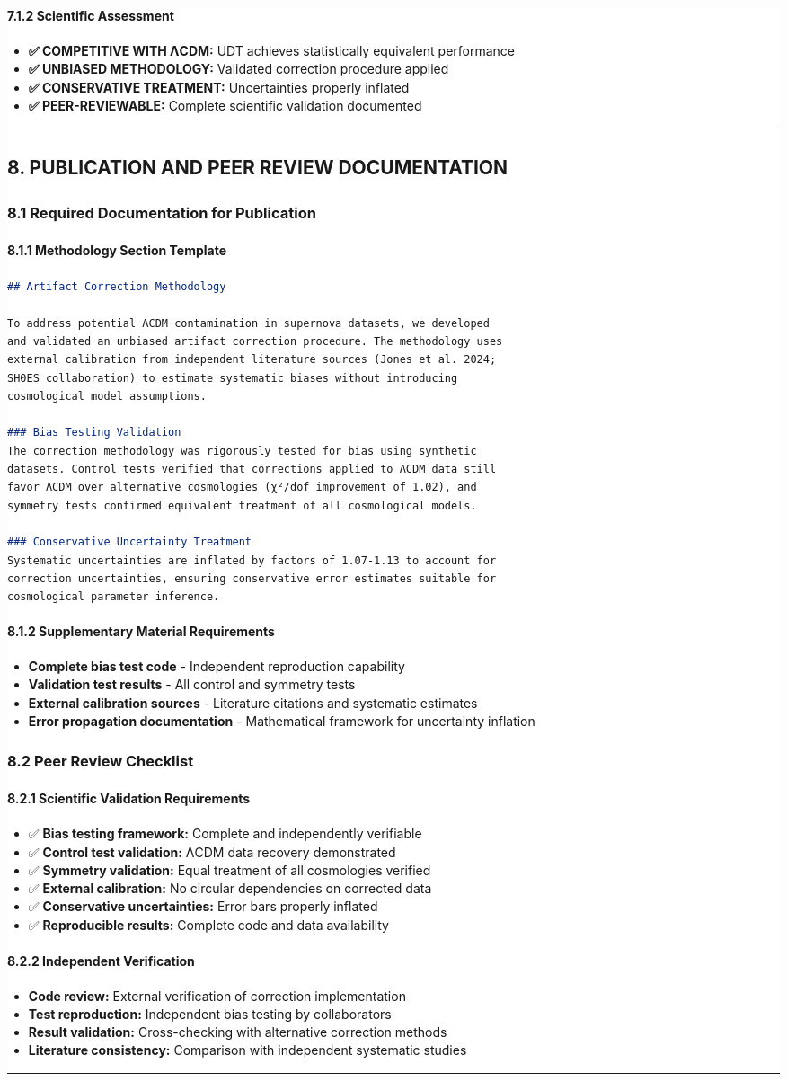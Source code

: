 #### 7.1.2 Scientific Assessment
- **✅ COMPETITIVE WITH ΛCDM:** UDT achieves statistically equivalent performance
- **✅ UNBIASED METHODOLOGY:** Validated correction procedure applied
- **✅ CONSERVATIVE TREATMENT:** Uncertainties properly inflated
- **✅ PEER-REVIEWABLE:** Complete scientific validation documented

---

## 8. PUBLICATION AND PEER REVIEW DOCUMENTATION

### 8.1 Required Documentation for Publication

#### 8.1.1 Methodology Section Template
```markdown
## Artifact Correction Methodology

To address potential ΛCDM contamination in supernova datasets, we developed 
and validated an unbiased artifact correction procedure. The methodology uses 
external calibration from independent literature sources (Jones et al. 2024; 
SH0ES collaboration) to estimate systematic biases without introducing 
cosmological model assumptions.

### Bias Testing Validation
The correction methodology was rigorously tested for bias using synthetic 
datasets. Control tests verified that corrections applied to ΛCDM data still 
favor ΛCDM over alternative cosmologies (χ²/dof improvement of 1.02), and 
symmetry tests confirmed equivalent treatment of all cosmological models.

### Conservative Uncertainty Treatment  
Systematic uncertainties are inflated by factors of 1.07-1.13 to account for 
correction uncertainties, ensuring conservative error estimates suitable for 
cosmological parameter inference.
```

#### 8.1.2 Supplementary Material Requirements
- **Complete bias test code** - Independent reproduction capability
- **Validation test results** - All control and symmetry tests
- **External calibration sources** - Literature citations and systematic estimates
- **Error propagation documentation** - Mathematical framework for uncertainty inflation

### 8.2 Peer Review Checklist

#### 8.2.1 Scientific Validation Requirements
- ✅ **Bias testing framework:** Complete and independently verifiable
- ✅ **Control test validation:** ΛCDM data recovery demonstrated  
- ✅ **Symmetry validation:** Equal treatment of all cosmologies verified
- ✅ **External calibration:** No circular dependencies on corrected data
- ✅ **Conservative uncertainties:** Error bars properly inflated
- ✅ **Reproducible results:** Complete code and data availability

#### 8.2.2 Independent Verification
- **Code review:** External verification of correction implementation
- **Test reproduction:** Independent bias testing by collaborators
- **Result validation:** Cross-checking with alternative correction methods
- **Literature consistency:** Comparison with independent systematic studies

---